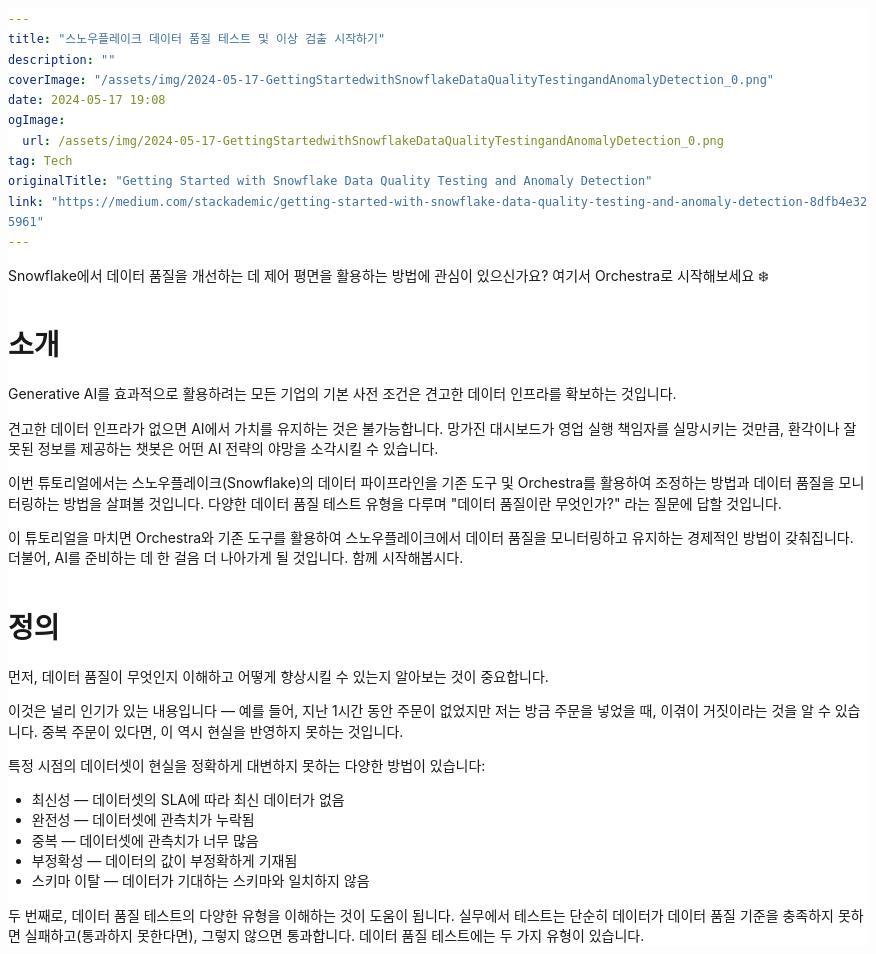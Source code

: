```yaml
---
title: "스노우플레이크 데이터 품질 테스트 및 이상 검출 시작하기"
description: ""
coverImage: "/assets/img/2024-05-17-GettingStartedwithSnowflakeDataQualityTestingandAnomalyDetection_0.png"
date: 2024-05-17 19:08
ogImage:
  url: /assets/img/2024-05-17-GettingStartedwithSnowflakeDataQualityTestingandAnomalyDetection_0.png
tag: Tech
originalTitle: "Getting Started with Snowflake Data Quality Testing and Anomaly Detection"
link: "https://medium.com/stackademic/getting-started-with-snowflake-data-quality-testing-and-anomaly-detection-8dfb4e325961"
---
```


Snowflake에서 데이터 품질을 개선하는 데 제어 평면을 활용하는 방법에 관심이 있으신가요? 여기서 Orchestra로 시작해보세요 ❄️

# 소개

Generative AI를 효과적으로 활용하려는 모든 기업의 기본 사전 조건은 견고한 데이터 인프라를 확보하는 것입니다.

견고한 데이터 인프라가 없으면 AI에서 가치를 유지하는 것은 불가능합니다. 망가진 대시보드가 영업 실행 책임자를 실망시키는 것만큼, 환각이나 잘못된 정보를 제공하는 챗봇은 어떤 AI 전략의 야망을 소각시킬 수 있습니다.

<div class="content-ad"></div>

이번 튜토리얼에서는 스노우플레이크(Snowflake)의 데이터 파이프라인을 기존 도구 및 Orchestra를 활용하여 조정하는 방법과 데이터 품질을 모니터링하는 방법을 살펴볼 것입니다. 다양한 데이터 품질 테스트 유형을 다루며 "데이터 품질이란 무엇인가?" 라는 질문에 답할 것입니다.

이 튜토리얼을 마치면 Orchestra와 기존 도구를 활용하여 스노우플레이크에서 데이터 품질을 모니터링하고 유지하는 경제적인 방법이 갖춰집니다. 더불어, AI를 준비하는 데 한 걸음 더 나아가게 될 것입니다. 함께 시작해봅시다.

# 정의

먼저, 데이터 품질이 무엇인지 이해하고 어떻게 향상시킬 수 있는지 알아보는 것이 중요합니다.

<div class="content-ad"></div>

이것은 널리 인기가 있는 내용입니다 — 예를 들어, 지난 1시간 동안 주문이 없었지만 저는 방금 주문을 넣었을 때, 이겪이 거짓이라는 것을 알 수 있습니다. 중복 주문이 있다면, 이 역시 현실을 반영하지 못하는 것입니다.

특정 시점의 데이터셋이 현실을 정확하게 대변하지 못하는 다양한 방법이 있습니다:

- 최신성 — 데이터셋의 SLA에 따라 최신 데이터가 없음
- 완전성 — 데이터셋에 관측치가 누락됨
- 중복 — 데이터셋에 관측치가 너무 많음
- 부정확성 — 데이터의 값이 부정확하게 기재됨
- 스키마 이탈 — 데이터가 기대하는 스키마와 일치하지 않음

두 번째로, 데이터 품질 테스트의 다양한 유형을 이해하는 것이 도움이 됩니다. 실무에서 테스트는 단순히 데이터가 데이터 품질 기준을 충족하지 못하면 실패하고(통과하지 못한다면), 그렇지 않으면 통과합니다. 데이터 품질 테스트에는 두 가지 유형이 있습니다.

